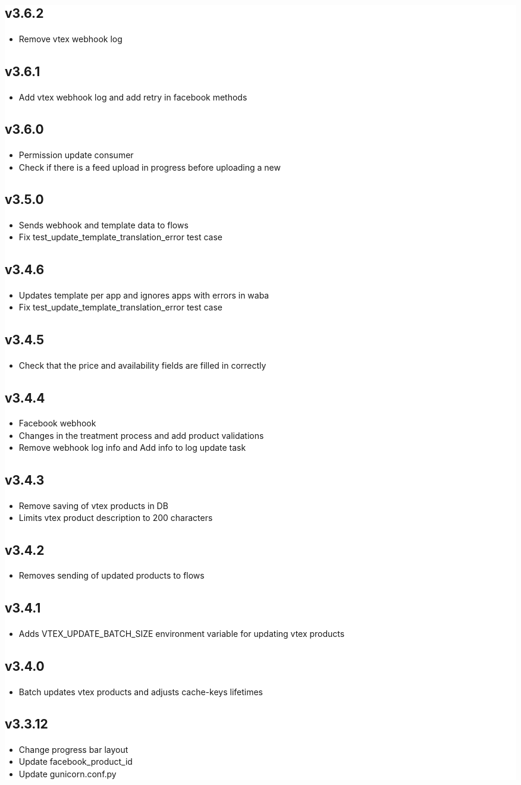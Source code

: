 v3.6.2
----------
* Remove vtex webhook log

v3.6.1
----------
* Add vtex webhook log and add retry in facebook methods

v3.6.0
----------
* Permission update consumer
* Check if there is a feed upload in progress before uploading a new

v3.5.0
----------
* Sends webhook and template data to flows
* Fix test_update_template_translation_error test case

v3.4.6
----------
* Updates template per app and ignores apps with errors in waba
* Fix test_update_template_translation_error test case

v3.4.5
----------
* Check that the price and availability fields are filled in correctly

v3.4.4
----------
* Facebook webhook
* Changes in the treatment process and add product validations
* Remove webhook log info and Add info to log update task

v3.4.3
----------
* Remove saving of vtex products in DB
* Limits vtex product description to 200 characters

v3.4.2
----------
* Removes sending of updated products to flows

v3.4.1
----------
* Adds VTEX_UPDATE_BATCH_SIZE environment variable for updating vtex products

v3.4.0
----------
* Batch updates vtex products and adjusts cache-keys lifetimes

v3.3.12
----------
* Change progress bar layout 
* Update facebook_product_id
* Update gunicorn.conf.py
